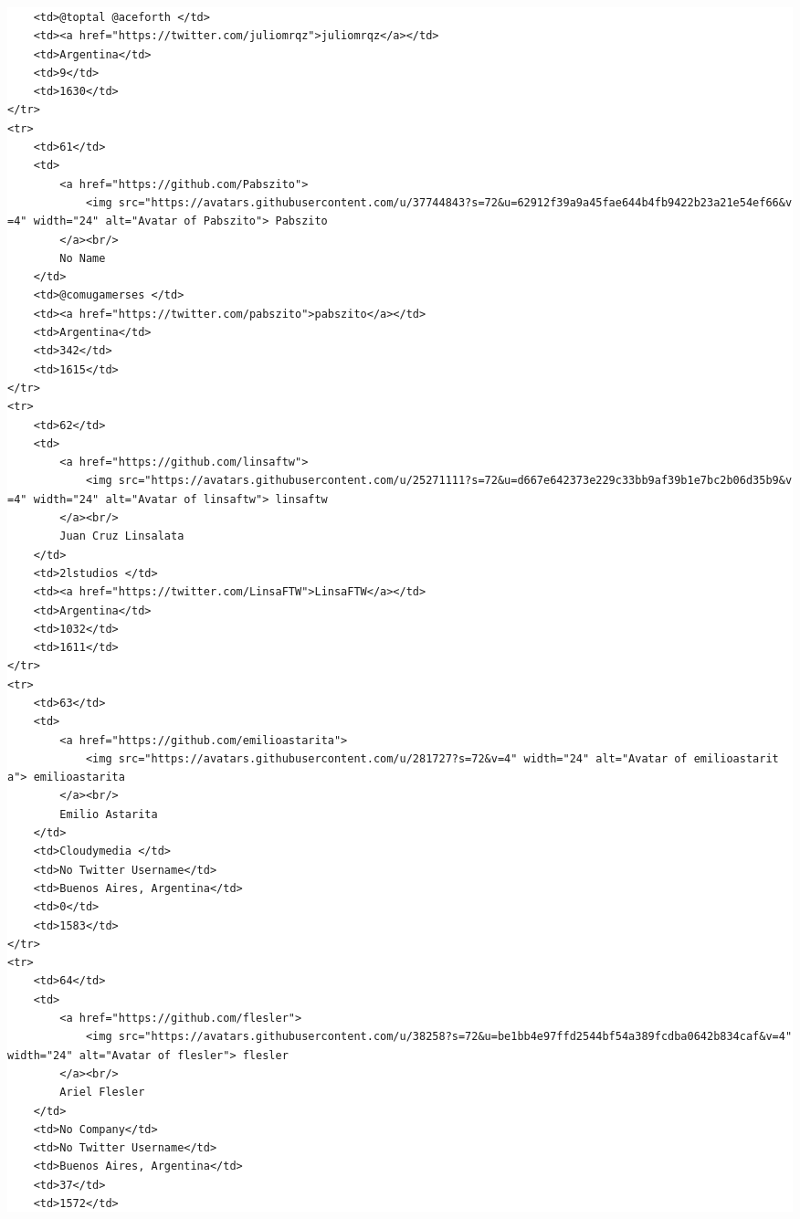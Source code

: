 		<td>@toptal @aceforth </td>
		<td><a href="https://twitter.com/juliomrqz">juliomrqz</a></td>
		<td>Argentina</td>
		<td>9</td>
		<td>1630</td>
	</tr>
	<tr>
		<td>61</td>
		<td>
			<a href="https://github.com/Pabszito">
				<img src="https://avatars.githubusercontent.com/u/37744843?s=72&u=62912f39a9a45fae644b4fb9422b23a21e54ef66&v=4" width="24" alt="Avatar of Pabszito"> Pabszito
			</a><br/>
			No Name
		</td>
		<td>@comugamerses </td>
		<td><a href="https://twitter.com/pabszito">pabszito</a></td>
		<td>Argentina</td>
		<td>342</td>
		<td>1615</td>
	</tr>
	<tr>
		<td>62</td>
		<td>
			<a href="https://github.com/linsaftw">
				<img src="https://avatars.githubusercontent.com/u/25271111?s=72&u=d667e642373e229c33bb9af39b1e7bc2b06d35b9&v=4" width="24" alt="Avatar of linsaftw"> linsaftw
			</a><br/>
			Juan Cruz Linsalata
		</td>
		<td>2lstudios </td>
		<td><a href="https://twitter.com/LinsaFTW">LinsaFTW</a></td>
		<td>Argentina</td>
		<td>1032</td>
		<td>1611</td>
	</tr>
	<tr>
		<td>63</td>
		<td>
			<a href="https://github.com/emilioastarita">
				<img src="https://avatars.githubusercontent.com/u/281727?s=72&v=4" width="24" alt="Avatar of emilioastarita"> emilioastarita
			</a><br/>
			Emilio Astarita
		</td>
		<td>Cloudymedia </td>
		<td>No Twitter Username</td>
		<td>Buenos Aires, Argentina</td>
		<td>0</td>
		<td>1583</td>
	</tr>
	<tr>
		<td>64</td>
		<td>
			<a href="https://github.com/flesler">
				<img src="https://avatars.githubusercontent.com/u/38258?s=72&u=be1bb4e97ffd2544bf54a389fcdba0642b834caf&v=4" width="24" alt="Avatar of flesler"> flesler
			</a><br/>
			Ariel Flesler
		</td>
		<td>No Company</td>
		<td>No Twitter Username</td>
		<td>Buenos Aires, Argentina</td>
		<td>37</td>
		<td>1572</td>
